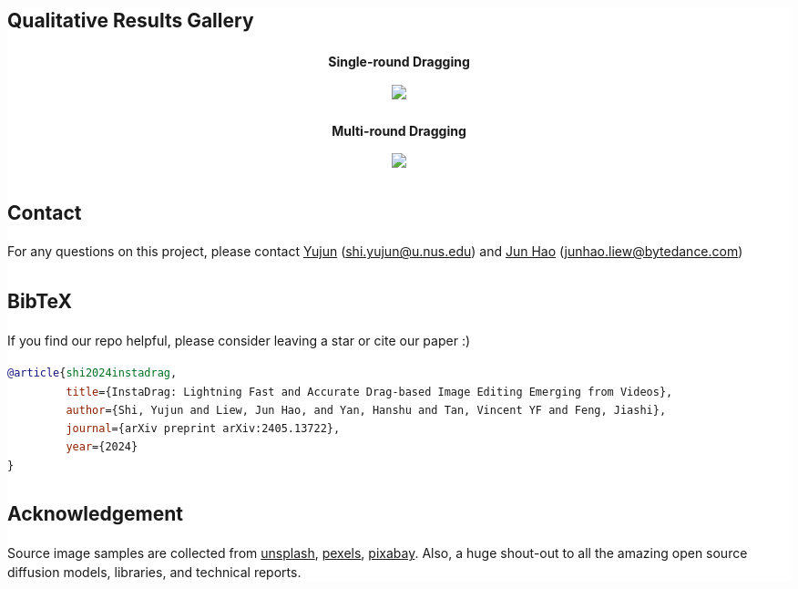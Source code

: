 

## Qualitative Results Gallery
<div align="center">
  <h4 align="center">Single-round Dragging</p>
  <img src="./assets/single_round.png", width="85%">
  <h4 align="center">Multi-round Dragging</p>
  <img src="./assets/multi_round.png", width="85%">
</div>


## Contact
For any questions on this project, please contact [Yujun](https://yujun-shi.github.io/) (shi.yujun@u.nus.edu) and [Jun Hao](https://scholar.google.com.sg/citations?user=8gm-CYYAAAAJ&hl=en) (junhao.liew@bytedance.com)

## BibTeX
If you find our repo helpful, please consider leaving a star or cite our paper :)
```bibtex
@article{shi2024instadrag,
         title={InstaDrag: Lightning Fast and Accurate Drag-based Image Editing Emerging from Videos},
         author={Shi, Yujun and Liew, Jun Hao, and Yan, Hanshu and Tan, Vincent YF and Feng, Jiashi},
         journal={arXiv preprint arXiv:2405.13722},
         year={2024}
}
```

## Acknowledgement
Source image samples are collected from [unsplash](https://unsplash.com/), [pexels](https://www.pexels.com/zh-cn/), [pixabay](https://pixabay.com/). Also, a huge shout-out to all the amazing open source diffusion models, libraries, and technical reports.
